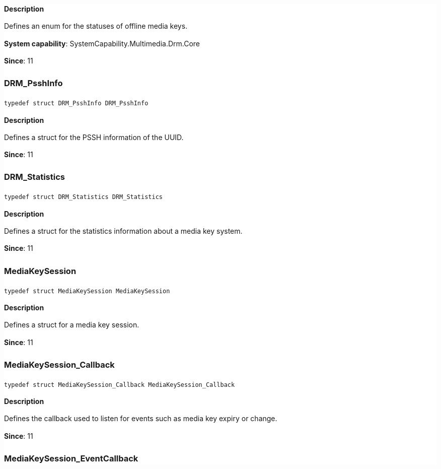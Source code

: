 **Description**

Defines an enum for the statuses of offline media keys.

**System capability**: SystemCapability.Multimedia.Drm.Core

**Since**: 11


### DRM_PsshInfo

```
typedef struct DRM_PsshInfo DRM_PsshInfo
```

**Description**

Defines a struct for the PSSH information of the UUID.

**Since**: 11


### DRM_Statistics

```
typedef struct DRM_Statistics DRM_Statistics
```

**Description**

Defines a struct for the statistics information about a media key system.

**Since**: 11


### MediaKeySession

```
typedef struct MediaKeySession MediaKeySession
```

**Description**

Defines a struct for a media key session.

**Since**: 11


### MediaKeySession_Callback

```
typedef struct MediaKeySession_Callback MediaKeySession_Callback
```

**Description**

Defines the callback used to listen for events such as media key expiry or change.

**Since**: 11


### MediaKeySession_EventCallback
